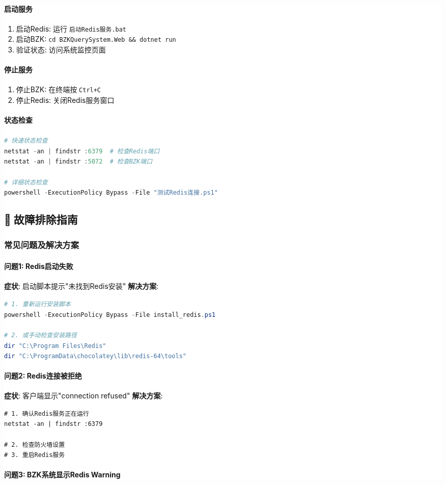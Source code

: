 #### **启动服务**

1. 启动Redis: 运行 `启动Redis服务.bat`
2. 启动BZK: `cd BZKQuerySystem.Web && dotnet run`
3. 验证状态: 访问系统监控页面

#### **停止服务**

1. 停止BZK: 在终端按 `Ctrl+C`
2. 停止Redis: 关闭Redis服务窗口

#### **状态检查**

```powershell
# 快速状态检查
netstat -an | findstr :6379  # 检查Redis端口
netstat -an | findstr :5072  # 检查BZK端口

# 详细状态检查
powershell -ExecutionPolicy Bypass -File "测试Redis连接.ps1"
```

## 🔧 故障排除指南

### 常见问题及解决方案

#### **问题1: Redis启动失败**

**症状**: 启动脚本提示"未找到Redis安装"
**解决方案**:

```powershell
# 1. 重新运行安装脚本
powershell -ExecutionPolicy Bypass -File install_redis.ps1

# 2. 或手动检查安装路径
dir "C:\Program Files\Redis"
dir "C:\ProgramData\chocolatey\lib\redis-64\tools"
```

#### **问题2: Redis连接被拒绝**

**症状**: 客户端显示"connection refused"
**解决方案**:

```batch
# 1. 确认Redis服务正在运行
netstat -an | findstr :6379

# 2. 检查防火墙设置
# 3. 重启Redis服务
```

#### **问题3: BZK系统显示Redis Warning**
